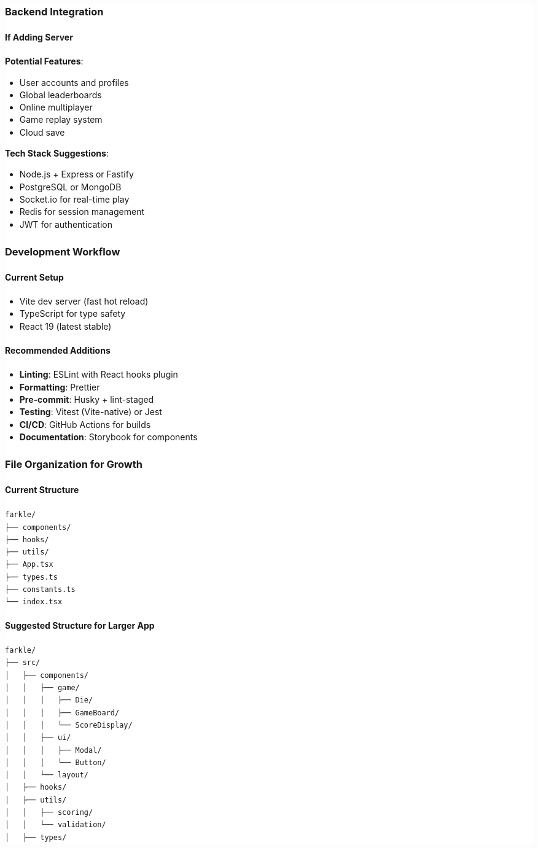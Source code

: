 ### Backend Integration

#### If Adding Server
**Potential Features**:
- User accounts and profiles
- Global leaderboards
- Online multiplayer
- Game replay system
- Cloud save

**Tech Stack Suggestions**:
- Node.js + Express or Fastify
- PostgreSQL or MongoDB
- Socket.io for real-time play
- Redis for session management
- JWT for authentication

### Development Workflow

#### Current Setup
- Vite dev server (fast hot reload)
- TypeScript for type safety
- React 19 (latest stable)

#### Recommended Additions
- **Linting**: ESLint with React hooks plugin
- **Formatting**: Prettier
- **Pre-commit**: Husky + lint-staged
- **Testing**: Vitest (Vite-native) or Jest
- **CI/CD**: GitHub Actions for builds
- **Documentation**: Storybook for components

### File Organization for Growth

#### Current Structure
```
farkle/
├── components/
├── hooks/
├── utils/
├── App.tsx
├── types.ts
├── constants.ts
└── index.tsx
```

#### Suggested Structure for Larger App
```
farkle/
├── src/
│   ├── components/
│   │   ├── game/
│   │   │   ├── Die/
│   │   │   ├── GameBoard/
│   │   │   └── ScoreDisplay/
│   │   ├── ui/
│   │   │   ├── Modal/
│   │   │   └── Button/
│   │   └── layout/
│   ├── hooks/
│   ├── utils/
│   │   ├── scoring/
│   │   └── validation/
│   ├── types/
```